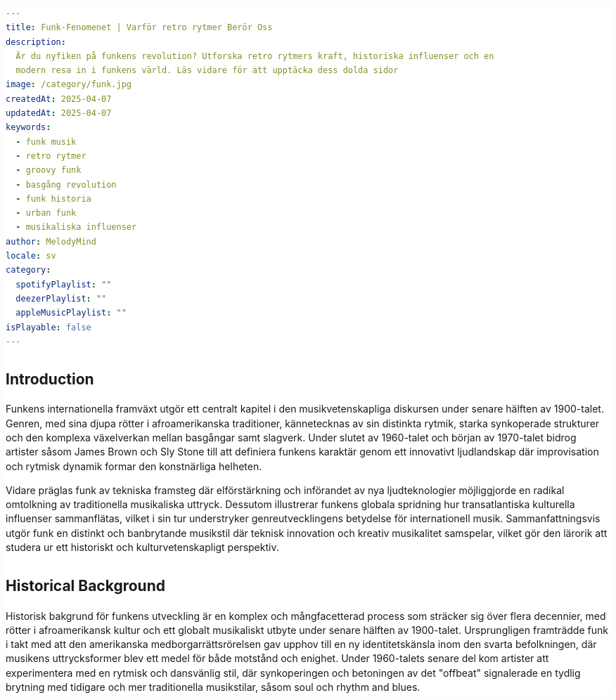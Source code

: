 ```yaml
---
title: Funk-Fenomenet | Varför retro rytmer Berör Oss
description:
  Är du nyfiken på funkens revolution? Utforska retro rytmers kraft, historiska influenser och en
  modern resa in i funkens värld. Läs vidare för att upptäcka dess dolda sidor
image: /category/funk.jpg
createdAt: 2025-04-07
updatedAt: 2025-04-07
keywords:
  - funk musik
  - retro rytmer
  - groovy funk
  - basgång revolution
  - funk historia
  - urban funk
  - musikaliska influenser
author: MelodyMind
locale: sv
category:
  spotifyPlaylist: ""
  deezerPlaylist: ""
  appleMusicPlaylist: ""
isPlayable: false
---
```


## Introduction

Funkens internationella framväxt utgör ett centralt kapitel i den musikvetenskapliga diskursen under
senare hälften av 1900-talet. Genren, med sina djupa rötter i afroamerikanska traditioner,
kännetecknas av sin distinkta rytmik, starka synkoperade strukturer och den komplexa växelverkan
mellan basgångar samt slagverk. Under slutet av 1960-talet och början av 1970-talet bidrog artister
såsom James Brown och Sly Stone till att definiera funkens karaktär genom ett innovativt
ljudlandskap där improvisation och rytmisk dynamik formar den konstnärliga helheten.

Vidare präglas funk av tekniska framsteg där elförstärkning och införandet av nya ljudteknologier
möjliggjorde en radikal omtolkning av traditionella musikaliska uttryck. Dessutom illustrerar
funkens globala spridning hur transatlantiska kulturella influenser sammanflätas, vilket i sin tur
understryker genreutvecklingens betydelse för internationell musik. Sammanfattningsvis utgör funk en
distinkt och banbrytande musikstil där teknisk innovation och kreativ musikalitet samspelar, vilket
gör den lärorik att studera ur ett historiskt och kulturvetenskapligt perspektiv.

## Historical Background

Historisk bakgrund för funkens utveckling är en komplex och mångfacetterad process som sträcker sig
över flera decennier, med rötter i afroamerikansk kultur och ett globalt musikaliskt utbyte under
senare hälften av 1900-talet. Ursprungligen framträdde funk i takt med att den amerikanska
medborgarrättsrörelsen gav upphov till en ny identitetskänsla inom den svarta befolkningen, där
musikens uttrycksformer blev ett medel för både motstånd och enighet. Under 1960-talets senare del
kom artister att experimentera med en rytmisk och dansvänlig stil, där synkoperingen och betoningen
av det "offbeat" signalerade en tydlig brytning med tidigare och mer traditionella musikstilar,
såsom soul och rhythm and blues.
